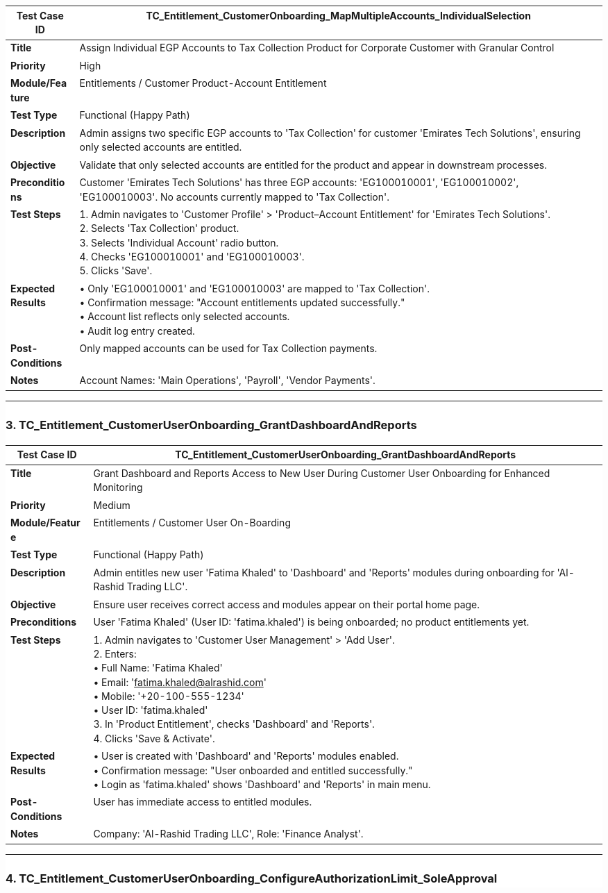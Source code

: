 | Test Case ID | TC_Entitlement_CustomerOnboarding_MapMultipleAccounts_IndividualSelection |
|--------------|---------------------------------------------------------------------------|
| **Title** | Assign Individual EGP Accounts to Tax Collection Product for Corporate Customer with Granular Control |
| **Priority** | High |
| **Module/Feature** | Entitlements / Customer Product-Account Entitlement |
| **Test Type** | Functional (Happy Path) |
| **Description** | Admin assigns two specific EGP accounts to 'Tax Collection' for customer 'Emirates Tech Solutions', ensuring only selected accounts are entitled. |
| **Objective** | Validate that only selected accounts are entitled for the product and appear in downstream processes. |
| **Preconditions** | Customer 'Emirates Tech Solutions' has three EGP accounts: 'EG100010001', 'EG100010002', 'EG100010003'. No accounts currently mapped to 'Tax Collection'. |
| **Test Steps** | 1. Admin navigates to 'Customer Profile' > 'Product–Account Entitlement' for 'Emirates Tech Solutions'.<br>2. Selects 'Tax Collection' product.<br>3. Selects 'Individual Account' radio button.<br>4. Checks 'EG100010001' and 'EG100010003'.<br>5. Clicks 'Save'. |
| **Expected Results** | • Only 'EG100010001' and 'EG100010003' are mapped to 'Tax Collection'.<br>• Confirmation message: "Account entitlements updated successfully."<br>• Account list reflects only selected accounts.<br>• Audit log entry created. |
| **Post-Conditions** | Only mapped accounts can be used for Tax Collection payments. |
| **Notes** | Account Names: 'Main Operations', 'Payroll', 'Vendor Payments'. |

---

### 3. TC_Entitlement_CustomerUserOnboarding_GrantDashboardAndReports

| Test Case ID | TC_Entitlement_CustomerUserOnboarding_GrantDashboardAndReports |
|--------------|----------------------------------------------------------------|
| **Title** | Grant Dashboard and Reports Access to New User During Customer User Onboarding for Enhanced Monitoring |
| **Priority** | Medium |
| **Module/Feature** | Entitlements / Customer User On-Boarding |
| **Test Type** | Functional (Happy Path) |
| **Description** | Admin entitles new user 'Fatima Khaled' to 'Dashboard' and 'Reports' modules during onboarding for 'Al-Rashid Trading LLC'. |
| **Objective** | Ensure user receives correct access and modules appear on their portal home page. |
| **Preconditions** | User 'Fatima Khaled' (User ID: 'fatima.khaled') is being onboarded; no product entitlements yet. |
| **Test Steps** | 1. Admin navigates to 'Customer User Management' > 'Add User'.<br>2. Enters:<br>• Full Name: 'Fatima Khaled'<br>• Email: 'fatima.khaled@alrashid.com'<br>• Mobile: '+20-100-555-1234'<br>• User ID: 'fatima.khaled'<br>3. In 'Product Entitlement', checks 'Dashboard' and 'Reports'.<br>4. Clicks 'Save & Activate'. |
| **Expected Results** | • User is created with 'Dashboard' and 'Reports' modules enabled.<br>• Confirmation message: "User onboarded and entitled successfully."<br>• Login as 'fatima.khaled' shows 'Dashboard' and 'Reports' in main menu. |
| **Post-Conditions** | User has immediate access to entitled modules. |
| **Notes** | Company: 'Al-Rashid Trading LLC', Role: 'Finance Analyst'. |

---

### 4. TC_Entitlement_CustomerUserOnboarding_ConfigureAuthorizationLimit_SoleApproval
